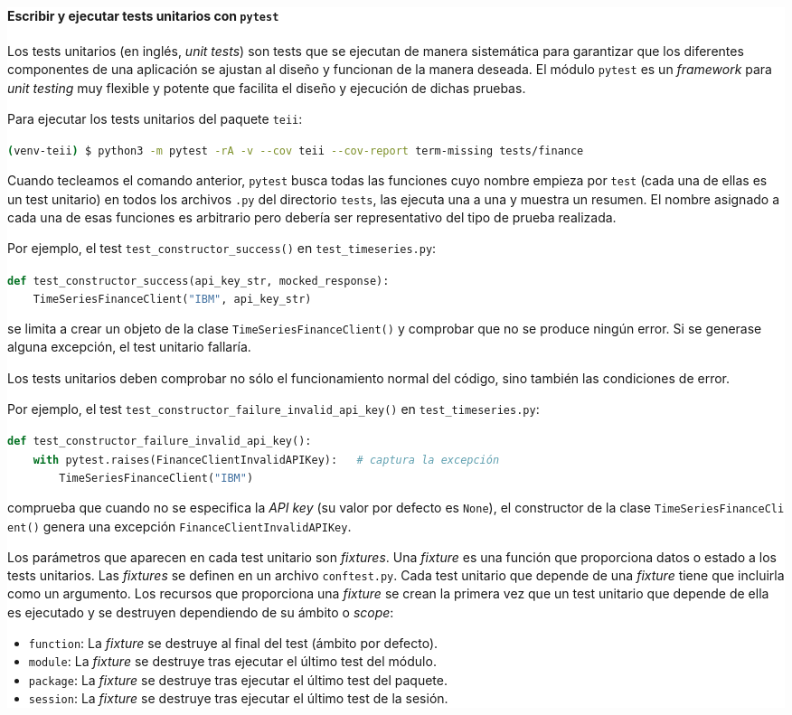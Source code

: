 #### Escribir y ejecutar tests unitarios con `pytest`

Los tests unitarios (en inglés, *unit tests*) son tests que se ejecutan de
manera sistemática para garantizar que los diferentes componentes de una
aplicación se ajustan al diseño y funcionan de la manera deseada. El módulo
`pytest` es un *framework* para *unit testing* muy flexible y potente que
facilita el diseño y ejecución de dichas pruebas.

Para ejecutar los tests unitarios del paquete `teii`:

```bash
(venv-teii) $ python3 -m pytest -rA -v --cov teii --cov-report term-missing tests/finance
```

Cuando tecleamos el comando anterior, `pytest` busca todas las funciones cuyo
nombre empieza por `test` (cada una de ellas es un test unitario) en todos los
archivos `.py` del directorio `tests`, las ejecuta una a una y muestra un
resumen. El nombre asignado a cada una de esas funciones es arbitrario pero
debería ser representativo del tipo de prueba realizada.

Por ejemplo, el test `test_constructor_success()` en `test_timeseries.py`:

```python
def test_constructor_success(api_key_str, mocked_response):
    TimeSeriesFinanceClient("IBM", api_key_str)
```

se limita a crear un objeto de la clase `TimeSeriesFinanceClient()` y comprobar
que no se produce ningún error. Si se generase alguna excepción, el test
unitario fallaría.

Los tests unitarios deben comprobar no sólo el funcionamiento normal del código,
sino también las condiciones de error.

Por ejemplo, el test `test_constructor_failure_invalid_api_key()` en
`test_timeseries.py`:

```python
def test_constructor_failure_invalid_api_key():
    with pytest.raises(FinanceClientInvalidAPIKey):   # captura la excepción
        TimeSeriesFinanceClient("IBM")
```

comprueba que cuando no se especifica la *API key* (su valor por defecto es
`None`), el constructor de la clase `TimeSeriesFinanceClient()` genera una
excepción `FinanceClientInvalidAPIKey`.

Los parámetros que aparecen en cada test unitario son *fixtures*. Una *fixture*
es una función que proporciona datos o estado a los tests unitarios. Las
*fixtures* se definen en un archivo `conftest.py`. Cada test unitario que
depende de una *fixture* tiene que incluirla como un argumento. Los recursos que
proporciona una *fixture* se crean la primera vez que un test unitario que
depende de ella es ejecutado y se destruyen dependiendo de su ámbito o *scope*:

- `function`: La *fixture* se destruye al final del test (ámbito por defecto).
- `module`: La *fixture* se destruye tras ejecutar el último test del módulo.
- `package`: La *fixture* se destruye tras ejecutar el último test del paquete.
- `session`: La *fixture* se destruye tras ejecutar el último test de la sesión.
